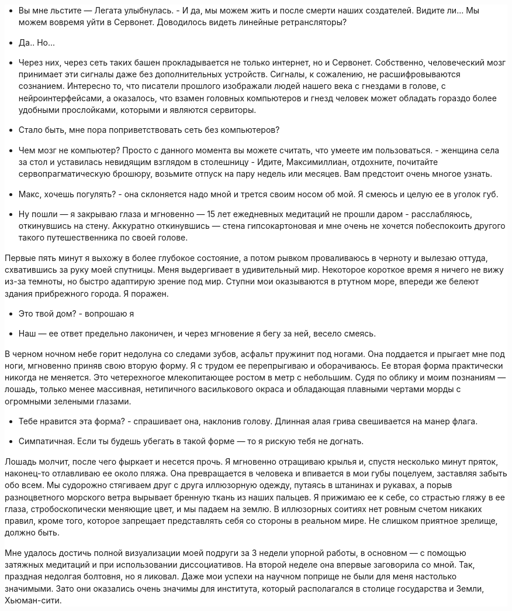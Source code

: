 - Вы мне льстите — Легата улыбнулась.  - И да, мы можем жить и после смерти наших создателей. Видите ли... Мы можем вовремя уйти в Сервонет. Доводилось видеть линейные ретрансляторы? 
 
- Да.. Но... 
 
- Через них, через сеть таких башен прокладывается не только интернет, но и Сервонет. Собственно, человеческий мозг принимает эти сигналы даже без дополнительных устройств. Сигналы, к сожалению, не расшифровываются сознанием. Интересно то, что писатели прошлого изображали людей нашего века с гнездами в голове, с нейроинтерфейсами, а оказалось, что взамен головных компьютеров и гнезд человек может обладать гораздо более удобными прослойками, которыми и являются сервиторы.
 
- Стало быть, мне пора поприветствовать сеть без компьютеров? 
 
- Чем мозг не компьютер?  Просто с данного момента вы можете считать, что умеете им пользоваться. - женщина села за стол и уставилась невидящим взглядом в столешницу - Идите, Максимиллиан, отдохните, почитайте сервопрагматическую брошюру, возьмите отпуск на пару недель или месяцев. Вам предстоит очень многое узнать.
 

- Макс, хочешь погулять? - она склоняется надо мной и трется своим носом об мой. Я смеюсь и целую ее в уголок губ.
 
- Ну пошли — я закрываю глаза и мгновенно — 15 лет ежедневных медитаций не прошли даром - расслабляюсь, откинувшись на стену. Аккуратно откинувшись — стена гипсокартоновая и мне очень не хочется побеспокоить другого такого путешественника по своей голове. 
 
Первые пять минут я выхожу в более глубокое состояние, а потом рывком проваливаюсь в черноту и вылезаю оттуда, схватившись за руку моей спутницы. Меня выдергивает в удивительный мир. Некоторое короткое время я ничего не вижу из-за темноты, но быстро адаптирую зрение под мир. Ступни мои оказываются в ртутном море, впереди же белеют здания прибрежного города. Я поражен.
 
- Это твой дом? - вопрошаю я
 
- Наш — ее ответ предельно лаконичен, и через мгновение я бегу за ней, весело смеясь.
 
В черном ночном небе горит недолуна со следами зубов, асфальт пружинит под ногами. Она поддается и прыгает мне под ноги, мгновенно приняв свою вторую форму. Я с трудом ее перепрыгиваю и оборачиваюсь. Ее вторая форма практически никогда не меняется. Это четерехногое млекопитающее ростом в метр с небольшим. Судя по облику и моим познаниям  — лошадь, только менее массивная, нетипичного василькового окраса и обладающая плавными чертами морды с огромными зелеными глазами.
 
- Тебе нравится эта форма? - спрашивает она, наклонив голову. Длинная алая грива свешивается на манер флага.
 
- Симпатичная. Если ты будешь убегать в такой форме — то я рискую тебя не догнать.
 
Лошадь молчит, после чего фыркает и несется прочь. Я мгновенно отращиваю крылья и, спустя несколько минут пряток, наконец-то отлавливаю ее около пляжа. Она превращается в человека и впивается в мои губы поцелуем, заставляя забыть обо всем. Мы судорожно стягиваем друг с друга иллюзорную одежду, путаясь в штанинах и рукавах, а порыв разноцветного морского ветра вырывает бренную ткань из наших пальцев. Я прижимаю ее к себе, со страстью гляжу в ее глаза, стробоскопически меняющие цвет, и мы падаем на землю. В иллюзорных соитиях нет ровным счетом никаких правил, кроме того, которое запрещает представлять себя со стороны в реальном мире. Не слишком приятное зрелище, должно быть.
 

Мне удалось достичь полной визуализации моей подруги за 3 недели упорной работы, в основном — с помощью затяжных медитаций и при использовании диссоциативов. На второй неделе она впервые заговорила со мной. Так, праздная недолгая болтовня, но я ликовал. Даже мои успехи на научном поприще не были для меня настолько значимыми. Зато они оказались очень значимы для института, который располагался в столице государства и Земли, Хьюман-сити. 
 